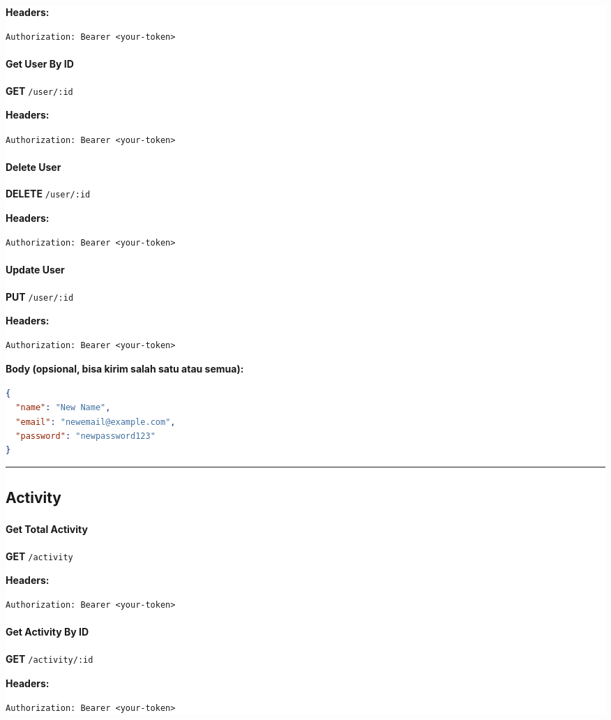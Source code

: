 **Headers:**
```
Authorization: Bearer <your-token>
```

#### Get User By ID
**GET** `/user/:id`

**Headers:**
```
Authorization: Bearer <your-token>
```

#### Delete User
**DELETE** `/user/:id`

**Headers:**
```
Authorization: Bearer <your-token>
```

#### Update User
**PUT** `/user/:id`

**Headers:**
```
Authorization: Bearer <your-token>
```

**Body (opsional, bisa kirim salah satu atau semua):**
```json
{
  "name": "New Name",
  "email": "newemail@example.com",
  "password": "newpassword123"
}
```

---
## Activity

#### Get Total Activity
**GET** `/activity`

**Headers:**
```
Authorization: Bearer <your-token>
```

#### Get Activity By ID
**GET** `/activity/:id`

**Headers:**
```
Authorization: Bearer <your-token>
```
